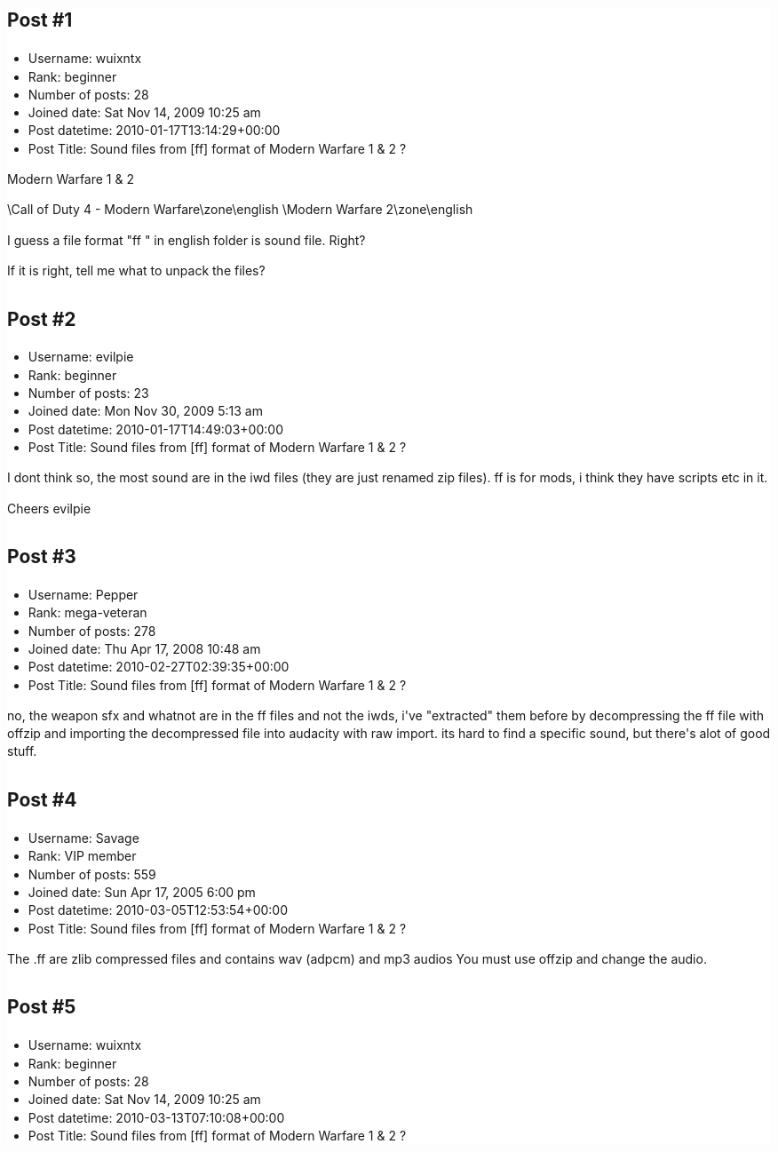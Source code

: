 ## Post #1
- Username: wuixntx
- Rank: beginner
- Number of posts: 28
- Joined date: Sat Nov 14, 2009 10:25 am
- Post datetime: 2010-01-17T13:14:29+00:00
- Post Title: Sound files from [ff] format of Modern Warfare 1 & 2 ?

Modern Warfare 1 & 2

\Call of Duty 4 - Modern Warfare\zone\english
\Modern Warfare 2\zone\english

I guess a file format "ff " in english folder is sound file.
Right?

If it is right, tell me what to unpack the files?
## Post #2
- Username: evilpie
- Rank: beginner
- Number of posts: 23
- Joined date: Mon Nov 30, 2009 5:13 am
- Post datetime: 2010-01-17T14:49:03+00:00
- Post Title: Sound files from [ff] format of Modern Warfare 1 & 2 ?

I dont think so, the most sound are in the iwd files (they are just renamed zip files). ff is for mods, i think they have scripts etc in it.

Cheers evilpie
## Post #3
- Username: Pepper
- Rank: mega-veteran
- Number of posts: 278
- Joined date: Thu Apr 17, 2008 10:48 am
- Post datetime: 2010-02-27T02:39:35+00:00
- Post Title: Sound files from [ff] format of Modern Warfare 1 & 2 ?

no, the weapon sfx and whatnot are in the ff files and not the iwds, i've "extracted" them before by decompressing the ff file with offzip and importing the decompressed file into audacity with raw import. its hard to find a specific sound, but there's alot of good stuff.
## Post #4
- Username: Savage
- Rank: VIP member
- Number of posts: 559
- Joined date: Sun Apr 17, 2005 6:00 pm
- Post datetime: 2010-03-05T12:53:54+00:00
- Post Title: Sound files from [ff] format of Modern Warfare 1 & 2 ?

The .ff are zlib compressed files and contains wav (adpcm) and mp3 audios
You must use offzip and change the audio.
## Post #5
- Username: wuixntx
- Rank: beginner
- Number of posts: 28
- Joined date: Sat Nov 14, 2009 10:25 am
- Post datetime: 2010-03-13T07:10:08+00:00
- Post Title: Sound files from [ff] format of Modern Warfare 1 & 2 ?
